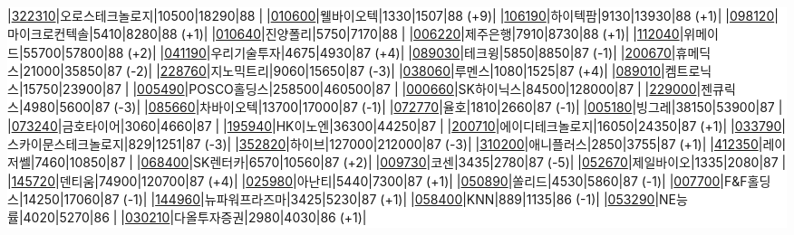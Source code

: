 |[322310](https://finance.daum.net/quotes/A322310)|오로스테크놀로지|10500|18290|88 |
|[010600](https://finance.daum.net/quotes/A010600)|웰바이오텍|1330|1507|88 (+9)|
|[106190](https://finance.daum.net/quotes/A106190)|하이텍팜|9130|13930|88 (+1)|
|[098120](https://finance.daum.net/quotes/A098120)|마이크로컨텍솔|5410|8280|88 (+1)|
|[010640](https://finance.daum.net/quotes/A010640)|진양폴리|5750|7170|88 |
|[006220](https://finance.daum.net/quotes/A006220)|제주은행|7910|8730|88 (+1)|
|[112040](https://finance.daum.net/quotes/A112040)|위메이드|55700|57800|88 (+2)|
|[041190](https://finance.daum.net/quotes/A041190)|우리기술투자|4675|4930|87 (+4)|
|[089030](https://finance.daum.net/quotes/A089030)|테크윙|5850|8850|87 (-1)|
|[200670](https://finance.daum.net/quotes/A200670)|휴메딕스|21000|35850|87 (-2)|
|[228760](https://finance.daum.net/quotes/A228760)|지노믹트리|9060|15650|87 (-3)|
|[038060](https://finance.daum.net/quotes/A038060)|루멘스|1080|1525|87 (+4)|
|[089010](https://finance.daum.net/quotes/A089010)|켐트로닉스|15750|23900|87 |
|[005490](https://finance.daum.net/quotes/A005490)|POSCO홀딩스|258500|460500|87 |
|[000660](https://finance.daum.net/quotes/A000660)|SK하이닉스|84500|128000|87 |
|[229000](https://finance.daum.net/quotes/A229000)|젠큐릭스|4980|5600|87 (-3)|
|[085660](https://finance.daum.net/quotes/A085660)|차바이오텍|13700|17000|87 (-1)|
|[072770](https://finance.daum.net/quotes/A072770)|율호|1810|2660|87 (-1)|
|[005180](https://finance.daum.net/quotes/A005180)|빙그레|38150|53900|87 |
|[073240](https://finance.daum.net/quotes/A073240)|금호타이어|3060|4660|87 |
|[195940](https://finance.daum.net/quotes/A195940)|HK이노엔|36300|44250|87 |
|[200710](https://finance.daum.net/quotes/A200710)|에이디테크놀로지|16050|24350|87 (+1)|
|[033790](https://finance.daum.net/quotes/A033790)|스카이문스테크놀로지|829|1251|87 (-3)|
|[352820](https://finance.daum.net/quotes/A352820)|하이브|127000|212000|87 (-3)|
|[310200](https://finance.daum.net/quotes/A310200)|애니플러스|2850|3755|87 (+1)|
|[412350](https://finance.daum.net/quotes/A412350)|레이저쎌|7460|10850|87 |
|[068400](https://finance.daum.net/quotes/A068400)|SK렌터카|6570|10560|87 (+2)|
|[009730](https://finance.daum.net/quotes/A009730)|코센|3435|2780|87 (-5)|
|[052670](https://finance.daum.net/quotes/A052670)|제일바이오|1335|2080|87 |
|[145720](https://finance.daum.net/quotes/A145720)|덴티움|74900|120700|87 (+4)|
|[025980](https://finance.daum.net/quotes/A025980)|아난티|5440|7300|87 (+1)|
|[050890](https://finance.daum.net/quotes/A050890)|쏠리드|4530|5860|87 (-1)|
|[007700](https://finance.daum.net/quotes/A007700)|F&F홀딩스|14250|17060|87 (-1)|
|[144960](https://finance.daum.net/quotes/A144960)|뉴파워프라즈마|3425|5230|87 (+1)|
|[058400](https://finance.daum.net/quotes/A058400)|KNN|889|1135|86 (-1)|
|[053290](https://finance.daum.net/quotes/A053290)|NE능률|4020|5270|86 |
|[030210](https://finance.daum.net/quotes/A030210)|다올투자증권|2980|4030|86 (+1)|